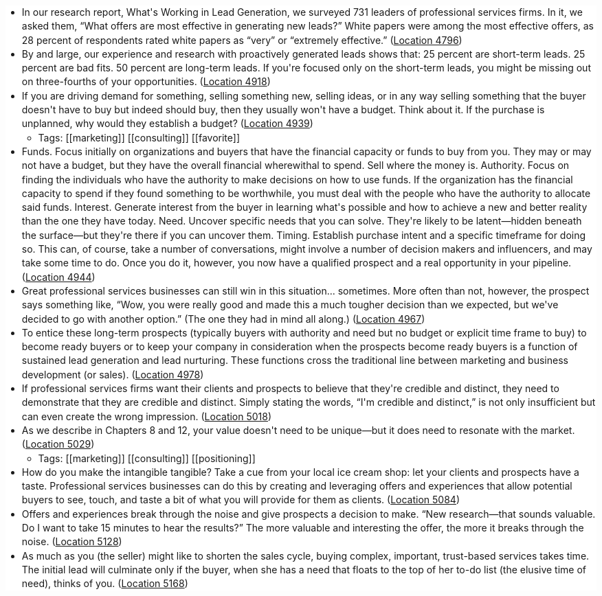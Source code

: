 - In our research report, What's Working in Lead Generation, we surveyed 731 leaders of professional services firms. In it, we asked them, “What offers are most effective in generating new leads?” White papers were among the most effective offers, as 28 percent of respondents rated white papers as “very” or “extremely effective.” ([Location 4796](https://readwise.io/to_kindle?action=open&asin=B00CU9PKYA&location=4796))
- By and large, our experience and research with proactively generated leads shows that: 25 percent are short-term leads. 25 percent are bad fits. 50 percent are long-term leads. If you're focused only on the short-term leads, you might be missing out on three-fourths of your opportunities. ([Location 4918](https://readwise.io/to_kindle?action=open&asin=B00CU9PKYA&location=4918))
- If you are driving demand for something, selling something new, selling ideas, or in any way selling something that the buyer doesn't have to buy but indeed should buy, then they usually won't have a budget. Think about it. If the purchase is unplanned, why would they establish a budget? ([Location 4939](https://readwise.io/to_kindle?action=open&asin=B00CU9PKYA&location=4939))
    - Tags: [[marketing]] [[consulting]] [[favorite]] 
- Funds. Focus initially on organizations and buyers that have the financial capacity or funds to buy from you. They may or may not have a budget, but they have the overall financial wherewithal to spend. Sell where the money is. Authority. Focus on finding the individuals who have the authority to make decisions on how to use funds. If the organization has the financial capacity to spend if they found something to be worthwhile, you must deal with the people who have the authority to allocate said funds. Interest. Generate interest from the buyer in learning what's possible and how to achieve a new and better reality than the one they have today. Need. Uncover specific needs that you can solve. They're likely to be latent—hidden beneath the surface—but they're there if you can uncover them. Timing. Establish purchase intent and a specific timeframe for doing so. This can, of course, take a number of conversations, might involve a number of decision makers and influencers, and may take some time to do. Once you do it, however, you now have a qualified prospect and a real opportunity in your pipeline. ([Location 4944](https://readwise.io/to_kindle?action=open&asin=B00CU9PKYA&location=4944))
- Great professional services businesses can still win in this situation... sometimes. More often than not, however, the prospect says something like, “Wow, you were really good and made this a much tougher decision than we expected, but we've decided to go with another option.” (The one they had in mind all along.) ([Location 4967](https://readwise.io/to_kindle?action=open&asin=B00CU9PKYA&location=4967))
- To entice these long-term prospects (typically buyers with authority and need but no budget or explicit time frame to buy) to become ready buyers or to keep your company in consideration when the prospects become ready buyers is a function of sustained lead generation and lead nurturing. These functions cross the traditional line between marketing and business development (or sales). ([Location 4978](https://readwise.io/to_kindle?action=open&asin=B00CU9PKYA&location=4978))
- If professional services firms want their clients and prospects to believe that they're credible and distinct, they need to demonstrate that they are credible and distinct. Simply stating the words, “I'm credible and distinct,” is not only insufficient but can even create the wrong impression. ([Location 5018](https://readwise.io/to_kindle?action=open&asin=B00CU9PKYA&location=5018))
- As we describe in Chapters 8 and 12, your value doesn't need to be unique—but it does need to resonate with the market. ([Location 5029](https://readwise.io/to_kindle?action=open&asin=B00CU9PKYA&location=5029))
    - Tags: [[marketing]] [[consulting]] [[positioning]] 
- How do you make the intangible tangible? Take a cue from your local ice cream shop: let your clients and prospects have a taste. Professional services businesses can do this by creating and leveraging offers and experiences that allow potential buyers to see, touch, and taste a bit of what you will provide for them as clients. ([Location 5084](https://readwise.io/to_kindle?action=open&asin=B00CU9PKYA&location=5084))
- Offers and experiences break through the noise and give prospects a decision to make. “New research—that sounds valuable. Do I want to take 15 minutes to hear the results?” The more valuable and interesting the offer, the more it breaks through the noise. ([Location 5128](https://readwise.io/to_kindle?action=open&asin=B00CU9PKYA&location=5128))
- As much as you (the seller) might like to shorten the sales cycle, buying complex, important, trust-based services takes time. The initial lead will culminate only if the buyer, when she has a need that floats to the top of her to-do list (the elusive time of need), thinks of you. ([Location 5168](https://readwise.io/to_kindle?action=open&asin=B00CU9PKYA&location=5168))